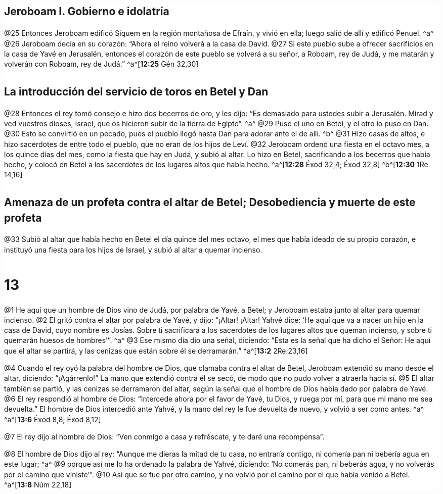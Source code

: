 ## Jeroboam I. Gobierno e idolatría
@25 Entonces Jeroboam edificó Siquem en la región montañosa de Efraín, y vivió en ella; luego salió de allí y edificó Penuel. ^a^ @26 Jeroboam decía en su corazón: “Ahora el reino volverá a la casa de David. @27 Si este pueblo sube a ofrecer sacrificios en la casa de Yavé en Jerusalén, entonces el corazón de este pueblo se volverá a su señor, a Roboam, rey de Judá, y me matarán y volverán con Roboam, rey de Judá.”
^a^[**12:25** Gén 32,30]

## La introducción del servicio de toros en Betel y Dan
@28 Entonces el rey tomó consejo e hizo dos becerros de oro, y les dijo: “Es demasiado para ustedes subir a Jerusalén. Mirad y ved vuestros dioses, Israel, que os hicieron subir de la tierra de Egipto”. ^a^ @29 Puso el uno en Betel, y el otro lo puso en Dan. @30 Esto se convirtió en un pecado, pues el pueblo llegó hasta Dan para adorar ante el de allí. ^b^ @31 Hizo casas de altos, e hizo sacerdotes de entre todo el pueblo, que no eran de los hijos de Leví. @32 Jeroboam ordenó una fiesta en el octavo mes, a los quince días del mes, como la fiesta que hay en Judá, y subió al altar. Lo hizo en Betel, sacrificando a los becerros que había hecho, y colocó en Betel a los sacerdotes de los lugares altos que había hecho.
^a^[**12:28** Éxod 32,4; Éxod 32,8] ^b^[**12:30** 1Re 14,16]

## Amenaza de un profeta contra el altar de Betel; Desobediencia y muerte de este profeta
@33 Subió al altar que había hecho en Betel el día quince del mes octavo, el mes que había ideado de su propio corazón, e instituyó una fiesta para los hijos de Israel, y subió al altar a quemar incienso.

# 13
@1 He aquí que un hombre de Dios vino de Judá, por palabra de Yavé, a Betel; y Jeroboam estaba junto al altar para quemar incienso. @2 El gritó contra el altar por palabra de Yavé, y dijo: “¡Altar! ¡Altar! Yahvé dice: ‘He aquí que va a nacer un hijo en la casa de David, cuyo nombre es Josías. Sobre ti sacrificará a los sacerdotes de los lugares altos que queman incienso, y sobre ti quemarán huesos de hombres’”. ^a^ @3 Ese mismo día dio una señal, diciendo: “Esta es la señal que ha dicho el Señor: He aquí que el altar se partirá, y las cenizas que están sobre él se derramarán.”
^a^[**13:2** 2Re 23,16]

@4 Cuando el rey oyó la palabra del hombre de Dios, que clamaba contra el altar de Betel, Jeroboam extendió su mano desde el altar, diciendo: “¡Agárrenlo!” La mano que extendió contra él se secó, de modo que no pudo volver a atraerla hacia sí. @5 El altar también se partió, y las cenizas se derramaron del altar, según la señal que el hombre de Dios había dado por palabra de Yavé. @6 El rey respondió al hombre de Dios: “Intercede ahora por el favor de Yavé, tu Dios, y ruega por mí, para que mi mano me sea devuelta.” El hombre de Dios intercedió ante Yahvé, y la mano del rey le fue devuelta de nuevo, y volvió a ser como antes. ^a^
^a^[**13:6** Éxod 8,8; Éxod 8,12]

@7 El rey dijo al hombre de Dios: “Ven conmigo a casa y refréscate, y te daré una recompensa”.

@8 El hombre de Dios dijo al rey: “Aunque me dieras la mitad de tu casa, no entraría contigo, ni comería pan ni bebería agua en este lugar; ^a^ @9 porque así me lo ha ordenado la palabra de Yahvé, diciendo: ‘No comerás pan, ni beberás agua, y no volverás por el camino que viniste’”. @10 Así que se fue por otro camino, y no volvió por el camino por el que había venido a Betel.
^a^[**13:8** Núm 22,18]
